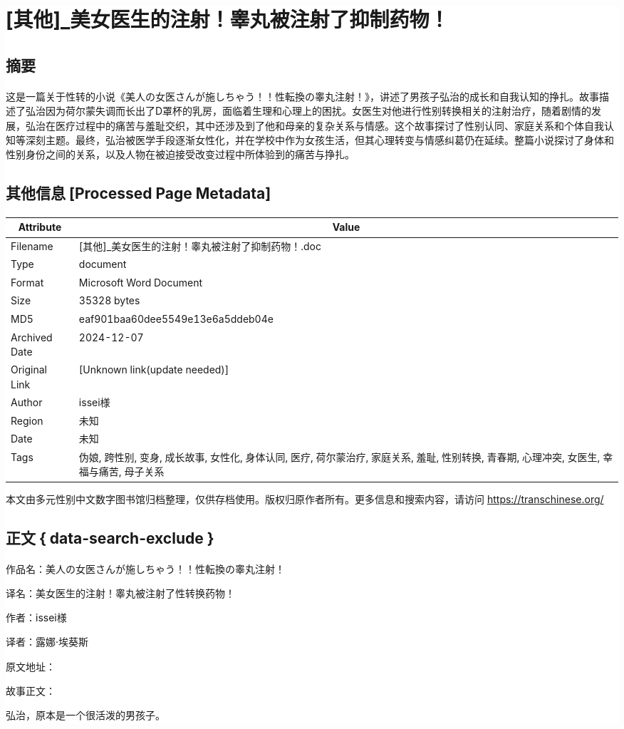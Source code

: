 # [其他]_美女医生的注射！睾丸被注射了抑制药物！



## 摘要


这是一篇关于性转的小说《美人の女医さんが施しちゃう！！性転換の睾丸注射！》，讲述了男孩子弘治的成长和自我认知的挣扎。故事描述了弘治因为荷尔蒙失调而长出了D罩杯的乳房，面临着生理和心理上的困扰。女医生对他进行性别转换相关的注射治疗，随着剧情的发展，弘治在医疗过程中的痛苦与羞耻交织，其中还涉及到了他和母亲的复杂关系与情感。这个故事探讨了性别认同、家庭关系和个体自我认知等深刻主题。最终，弘治被医学手段逐渐女性化，并在学校中作为女孩生活，但其心理转变与情感纠葛仍在延续。整篇小说探讨了身体和性别身份之间的关系，以及人物在被迫接受改变过程中所体验到的痛苦与挣扎。



## 其他信息 [Processed Page Metadata]

| Attribute       | Value                                  |
|-----------------|----------------------------------------|
| Filename        | [其他]_美女医生的注射！睾丸被注射了抑制药物！.doc                             |
| Type            | document                                 |
| Format          | Microsoft Word Document                               |
| Size            | 35328 bytes                           |
| MD5             | eaf901baa60dee5549e13e6a5ddeb04e                                  |
| Archived Date   | 2024-12-07                             |
| Original Link   | [Unknown link(update needed)]                         |
| Author          | issei様                               |
| Region          | 未知                               |
| Date            | 未知                                 |
| Tags            | 伪娘, 跨性别, 变身, 成长故事, 女性化, 身体认同, 医疗, 荷尔蒙治疗, 家庭关系, 羞耻, 性别转换, 青春期, 心理冲突, 女医生, 幸福与痛苦, 母子关系                                 |

本文由多元性别中文数字图书馆归档整理，仅供存档使用。版权归原作者所有。更多信息和搜索内容，请访问 <https://transchinese.org/>


## 正文 { data-search-exclude }


作品名：美人の女医さんが施しちゃう！！性転換の睾丸注射！

译名：美女医生的注射！睾丸被注射了性转换药物！

作者：issei様

译者：露娜·埃葵斯

原文地址：

故事正文：

弘治，原本是一个很活泼的男孩子。
